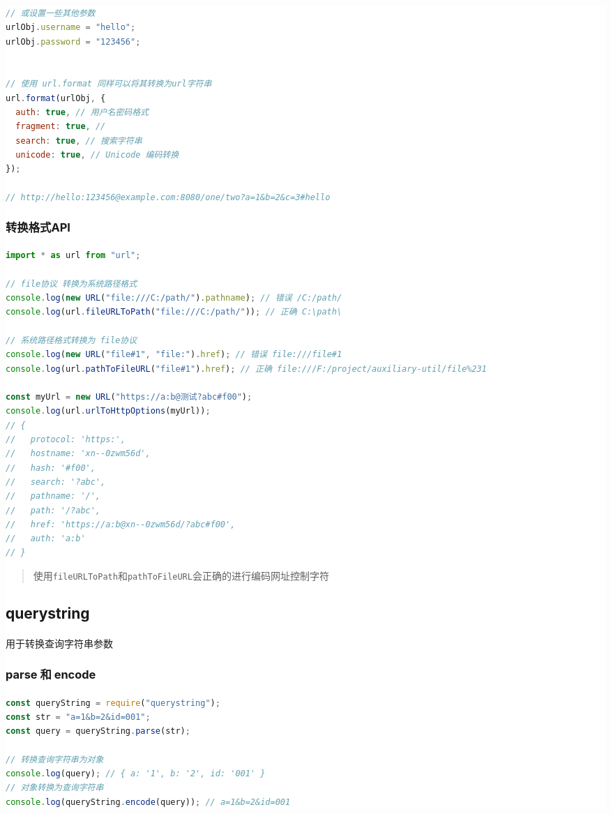 ```js
// 或设置一些其他参数
urlObj.username = "hello";
urlObj.password = "123456";


// 使用 url.format 同样可以将其转换为url字符串 
url.format(urlObj, {
  auth: true, // 用户名密码格式
  fragment: true, // 
  search: true, // 搜索字符串
  unicode: true, // Unicode 编码转换
});

// http://hello:123456@example.com:8080/one/two?a=1&b=2&c=3#hello
```

### 转换格式API

```js
import * as url from "url";

// file协议 转换为系统路径格式
console.log(new URL("file:///C:/path/").pathname); // 错误 /C:/path/
console.log(url.fileURLToPath("file:///C:/path/")); // 正确 C:\path\

// 系统路径格式转换为 file协议
console.log(new URL("file#1", "file:").href); // 错误 file:///file#1
console.log(url.pathToFileURL("file#1").href); // 正确 file:///F:/project/auxiliary-util/file%231

const myUrl = new URL("https://a:b@测试?abc#f00");
console.log(url.urlToHttpOptions(myUrl));
// {
//   protocol: 'https:',
//   hostname: 'xn--0zwm56d',
//   hash: '#f00',
//   search: '?abc',
//   pathname: '/',
//   path: '/?abc',
//   href: 'https://a:b@xn--0zwm56d/?abc#f00',
//   auth: 'a:b'
// }
```

> 使用`fileURLToPath`和`pathToFileURL`会正确的进行编码网址控制字符

## querystring

用于转换查询字符串参数

### parse 和 encode

```js
const queryString = require("querystring");
const str = "a=1&b=2&id=001";
const query = queryString.parse(str);

// 转换查询字符串为对象
console.log(query); // { a: '1', b: '2', id: '001' }
// 对象转换为查询字符串
console.log(queryString.encode(query)); // a=1&b=2&id=001
```
